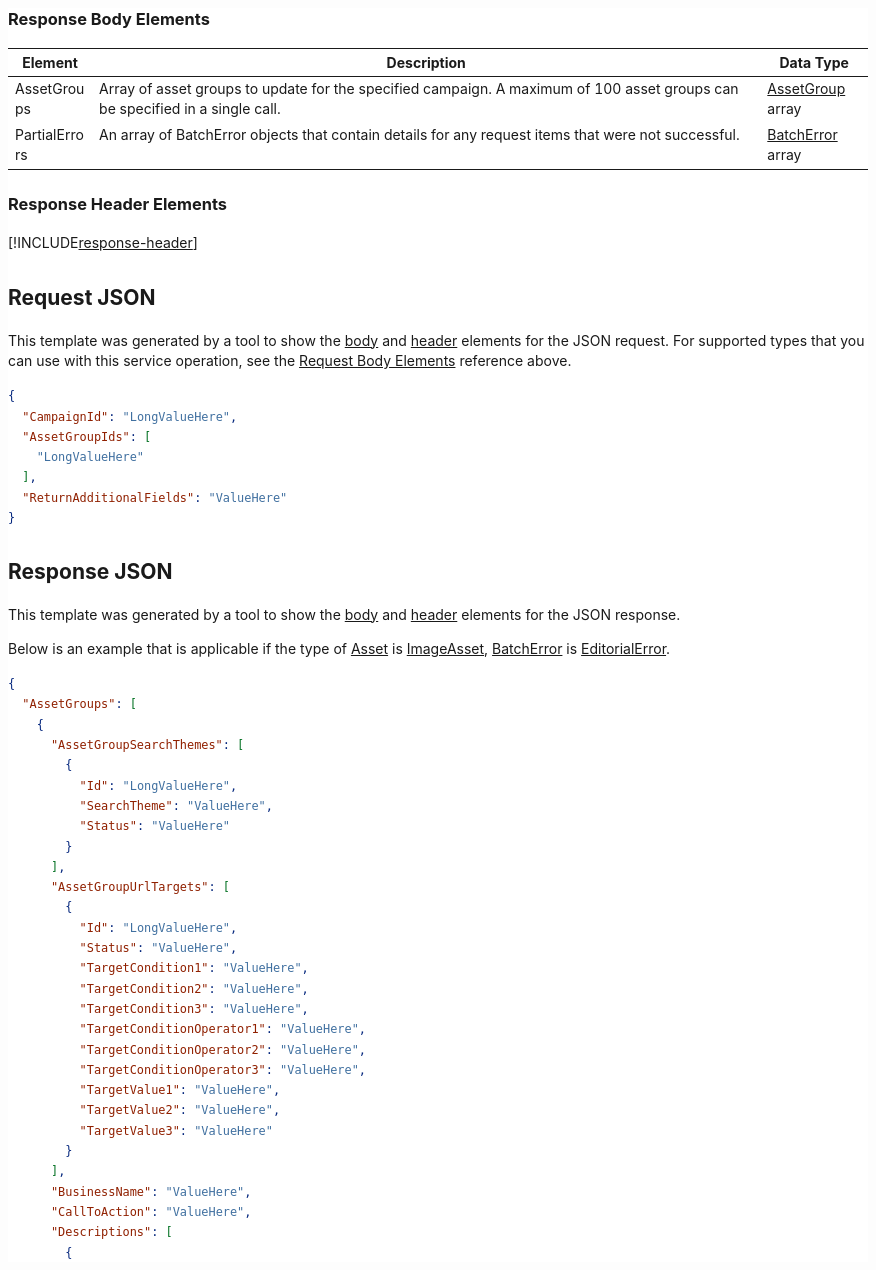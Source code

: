 ### <a name="response-body"></a>Response Body Elements

|Element|Description|Data Type|
|-----------|---------------|-------------|
|<a name="assetgroups"></a>AssetGroups|Array of asset groups to update for the specified campaign. A maximum of 100 asset groups can be specified in a single call.|[AssetGroup](assetgroup.md) array|
|<a name="partialerrors"></a>PartialErrors|An array of BatchError objects that contain details for any request items that were not successful.|[BatchError](batcherror.md) array|

### <a name="response-header"></a>Response Header Elements
[!INCLUDE[response-header](./includes/response-header.md)]

## <a name="request-json"></a>Request JSON
This template was generated by a tool to show the [body](#request-body) and [header](#request-header) elements for the JSON request. For supported types that you can use with this service operation, see the [Request Body Elements](#request-body) reference above.

```json
{
  "CampaignId": "LongValueHere",
  "AssetGroupIds": [
    "LongValueHere"
  ],
  "ReturnAdditionalFields": "ValueHere"
}
```

## <a name="response-json"></a>Response JSON
This template was generated by a tool to show the [body](#response-body) and [header](#response-header) elements for the JSON response.

Below is an example that is applicable if the type of [Asset](asset.md) is [ImageAsset](imageasset.md), [BatchError](batcherror.md) is [EditorialError](editorialerror.md).

```json
{
  "AssetGroups": [
    {
      "AssetGroupSearchThemes": [
        {
          "Id": "LongValueHere",
          "SearchTheme": "ValueHere",
          "Status": "ValueHere"
        }
      ],
      "AssetGroupUrlTargets": [
        {
          "Id": "LongValueHere",
          "Status": "ValueHere",
          "TargetCondition1": "ValueHere",
          "TargetCondition2": "ValueHere",
          "TargetCondition3": "ValueHere",
          "TargetConditionOperator1": "ValueHere",
          "TargetConditionOperator2": "ValueHere",
          "TargetConditionOperator3": "ValueHere",
          "TargetValue1": "ValueHere",
          "TargetValue2": "ValueHere",
          "TargetValue3": "ValueHere"
        }
      ],
      "BusinessName": "ValueHere",
      "CallToAction": "ValueHere",
      "Descriptions": [
        {
```